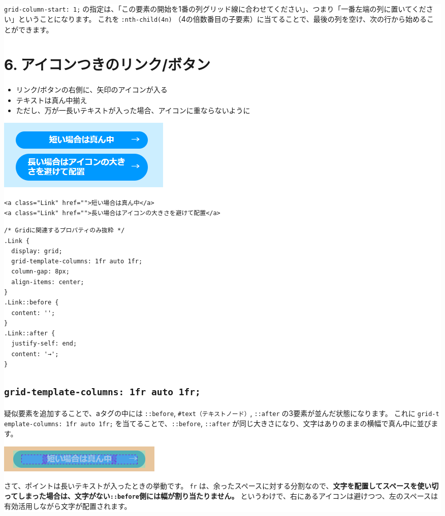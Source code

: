 `grid-column-start: 1;` の指定は、「この要素の開始を1番の列グリッド線に合わせてください」、つまり「一番左端の列に置いてください」ということになります。
これを `:nth-child(4n)` （4の倍数番目の子要素）に当てることで、最後の列を空け、次の行から始めることができます。

# 6. アイコンつきのリンク/ボタン

- リンク/ボタンの右側に、矢印のアイコンが入る
- テキストは真ん中揃え
- ただし、万が一長いテキストが入った場合、アイコンに重ならないように

![](/images/grid/2022-09-19-02-21-00.png)

```html:HTML
<a class="Link" href="">短い場合は真ん中</a>
<a class="Link" href="">長い場合はアイコンの大きさを避けて配置</a>
```

```css:CSS
/* Gridに関連するプロパティのみ抜粋 */
.Link {
  display: grid;
  grid-template-columns: 1fr auto 1fr;
  column-gap: 8px;
  align-items: center;
}
.Link::before {
  content: '';
}
.Link::after {
  justify-self: end;
  content: '→';
}
```

## `grid-template-columns: 1fr auto 1fr;`

疑似要素を追加することで、aタグの中には `::before`, `#text（テキストノード）`,  `::after` の3要素が並んだ状態になります。
これに `grid-template-columns: 1fr auto 1fr;` を当てることで、`::before`, `::after` が同じ大きさになり、文字はありのままの横幅で真ん中に並びます。

![](/images/grid/2022-09-19-02-38-37.png)

さて、ポイントは長いテキストが入ったときの挙動です。
`fr` は、余ったスペースに対する分割なので、**文字を配置してスペースを使い切ってしまった場合は、文字がない`::before`側には幅が割り当たりません。**
というわけで、右にあるアイコンは避けつつ、左のスペースは有効活用しながら文字が配置されます。
